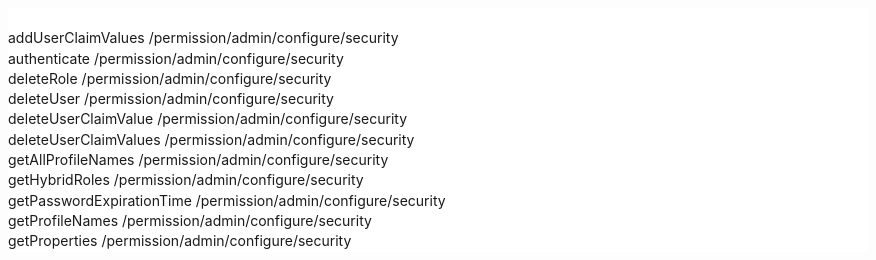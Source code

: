 <td><br />
</td>
<td>addUserClaimValues</td>
<td>/permission/admin/configure/security</td>
</tr>
<tr class="odd">
<td><br />
</td>
<td>authenticate</td>
<td>/permission/admin/configure/security</td>
</tr>
<tr class="even">
<td><br />
</td>
<td>deleteRole</td>
<td>/permission/admin/configure/security</td>
</tr>
<tr class="odd">
<td><br />
</td>
<td>deleteUser</td>
<td>/permission/admin/configure/security</td>
</tr>
<tr class="even">
<td><br />
</td>
<td>deleteUserClaimValue</td>
<td>/permission/admin/configure/security</td>
</tr>
<tr class="odd">
<td><br />
</td>
<td>deleteUserClaimValues</td>
<td>/permission/admin/configure/security</td>
</tr>
<tr class="even">
<td><br />
</td>
<td>getAllProfileNames</td>
<td>/permission/admin/configure/security</td>
</tr>
<tr class="odd">
<td><br />
</td>
<td>getHybridRoles</td>
<td>/permission/admin/configure/security</td>
</tr>
<tr class="even">
<td><br />
</td>
<td>getPasswordExpirationTime</td>
<td>/permission/admin/configure/security</td>
</tr>
<tr class="odd">
<td><br />
</td>
<td>getProfileNames</td>
<td>/permission/admin/configure/security</td>
</tr>
<tr class="even">
<td><br />
</td>
<td>getProperties</td>
<td>/permission/admin/configure/security</td>